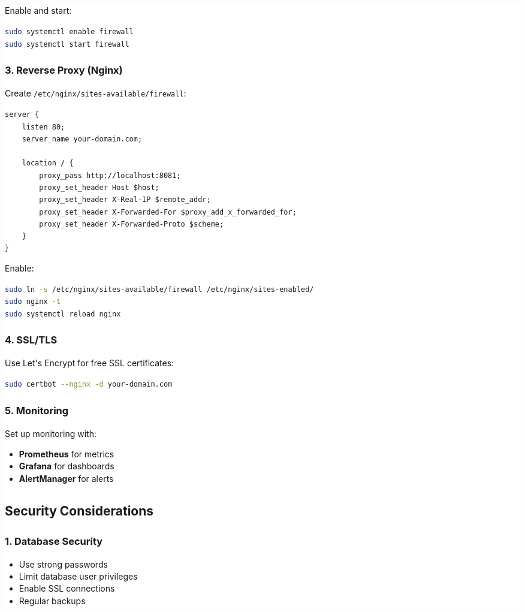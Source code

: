 Enable and start:
```bash
sudo systemctl enable firewall
sudo systemctl start firewall
```

### 3. Reverse Proxy (Nginx)

Create `/etc/nginx/sites-available/firewall`:

```nginx
server {
    listen 80;
    server_name your-domain.com;

    location / {
        proxy_pass http://localhost:8081;
        proxy_set_header Host $host;
        proxy_set_header X-Real-IP $remote_addr;
        proxy_set_header X-Forwarded-For $proxy_add_x_forwarded_for;
        proxy_set_header X-Forwarded-Proto $scheme;
    }
}
```

Enable:
```bash
sudo ln -s /etc/nginx/sites-available/firewall /etc/nginx/sites-enabled/
sudo nginx -t
sudo systemctl reload nginx
```

### 4. SSL/TLS

Use Let's Encrypt for free SSL certificates:

```bash
sudo certbot --nginx -d your-domain.com
```

### 5. Monitoring

Set up monitoring with:

- **Prometheus** for metrics
- **Grafana** for dashboards
- **AlertManager** for alerts

## Security Considerations

### 1. Database Security

- Use strong passwords
- Limit database user privileges
- Enable SSL connections
- Regular backups
